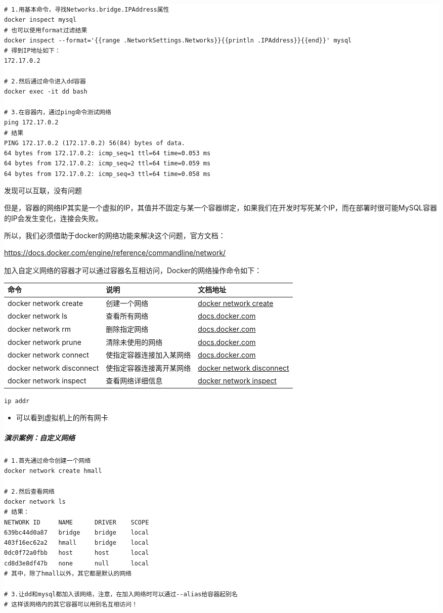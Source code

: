 ```
# 1.用基本命令，寻找Networks.bridge.IPAddress属性
docker inspect mysql
# 也可以使用format过滤结果
docker inspect --format='{{range .NetworkSettings.Networks}}{{println .IPAddress}}{{end}}' mysql
# 得到IP地址如下：
172.17.0.2

# 2.然后通过命令进入dd容器
docker exec -it dd bash

# 3.在容器内，通过ping命令测试网络
ping 172.17.0.2
# 结果
PING 172.17.0.2 (172.17.0.2) 56(84) bytes of data.
64 bytes from 172.17.0.2: icmp_seq=1 ttl=64 time=0.053 ms
64 bytes from 172.17.0.2: icmp_seq=2 ttl=64 time=0.059 ms
64 bytes from 172.17.0.2: icmp_seq=3 ttl=64 time=0.058 ms
```

发现可以互联，没有问题

但是，容器的网络IP其实是一个虚拟的IP，其值并不固定与某一个容器绑定，如果我们在开发时写死某个IP，而在部署时很可能MySQL容器的IP会发生变化，连接会失败。

所以，我们必须借助于docker的网络功能来解决这个问题，官方文档：

https://docs.docker.com/engine/reference/commandline/network/

加入自定义网络的容器才可以通过容器名互相访问，Docker的网络操作命令如下：

| **命令**                  | **说明**                 | **文档地址**                                                 |
| :------------------------ | :----------------------- | :----------------------------------------------------------- |
| docker network create     | 创建一个网络             | [docker network create](https://docs.docker.com/engine/reference/commandline/network_create/) |
| docker network ls         | 查看所有网络             | [docs.docker.com](https://docs.docker.com/engine/reference/commandline/network_ls/) |
| docker network rm         | 删除指定网络             | [docs.docker.com](https://docs.docker.com/engine/reference/commandline/network_rm/) |
| docker network prune      | 清除未使用的网络         | [docs.docker.com](https://docs.docker.com/engine/reference/commandline/network_prune/) |
| docker network connect    | 使指定容器连接加入某网络 | [docs.docker.com](https://docs.docker.com/engine/reference/commandline/network_connect/) |
| docker network disconnect | 使指定容器连接离开某网络 | [docker network disconnect](https://docs.docker.com/engine/reference/commandline/network_disconnect/) |
| docker network inspect    | 查看网络详细信息         | [docker network inspect](https://docs.docker.com/engine/reference/commandline/network_inspect/) |

```
ip addr
```

- 可以看到虚拟机上的所有网卡

##### 演示案例：自定义网络

```
# 1.首先通过命令创建一个网络
docker network create hmall

# 2.然后查看网络
docker network ls
# 结果：
NETWORK ID     NAME      DRIVER    SCOPE
639bc44d0a87   bridge    bridge    local
403f16ec62a2   hmall     bridge    local
0dc0f72a0fbb   host      host      local
cd8d3e8df47b   none      null      local
# 其中，除了hmall以外，其它都是默认的网络

# 3.让dd和mysql都加入该网络，注意，在加入网络时可以通过--alias给容器起别名
# 这样该网络内的其它容器可以用别名互相访问！
```